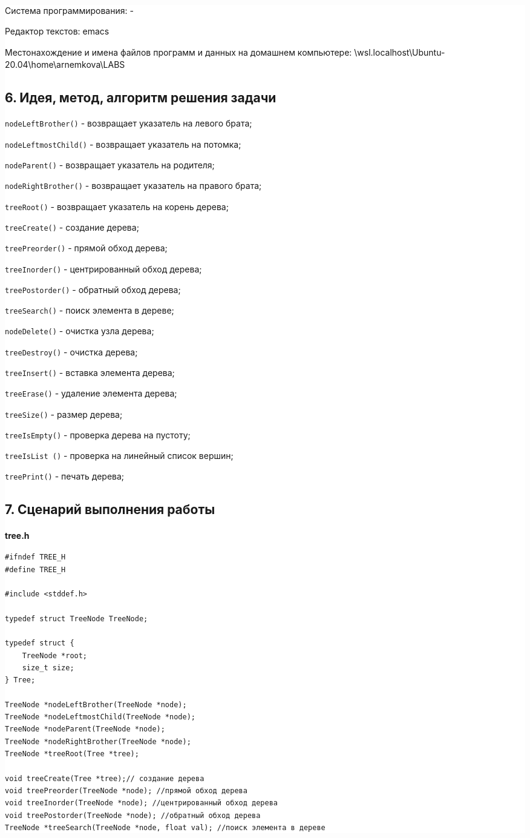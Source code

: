 Система программирования: -

Редактор текстов: emacs

Местонахождение и имена файлов программ и данных на домашнем компьютере: \\wsl.localhost\Ubuntu-20.04\home\arnemkova\LABS

## 6. Идея, метод, алгоритм решения задачи

`nodeLeftBrother()` - возвращает указатель на левого брата;
  
`nodeLeftmostChild()` - возвращает указатель на потомка;
  
`nodeParent()` - возвращает указатель на родителя;
  
`nodeRightBrother()` - возвращает указатель на правого брата;
  
`treeRoot()` - возвращает указатель на корень дерева;

`treeCreate()` - создание дерева;
  
`treePreorder()` - прямой обход дерева;
  
`treeInorder()` - центрированный обход дерева;
  
`treePostorder()` - обратный обход дерева;
  
`treeSearch()` - поиск элемента в дереве;
  
`nodeDelete()` - очистка узла дерева;
  
`treeDestroy()` - очистка дерева;
  
`treeInsert()` - вставка элемента дерева;
  
`treeErase()` - удаление элемента дерева;
  
`treeSize()` - размер дерева;
  
`treeIsEmpty()` - проверка дерева на пустоту;
  
`treeIsList ()` - проверка на линейный список вершин;
  
`treePrint()` - печать дерева;

## 7. Сценарий выполнения работы

**tree.h**
```
#ifndef TREE_H
#define TREE_H

#include <stddef.h>

typedef struct TreeNode TreeNode;

typedef struct {
    TreeNode *root;
    size_t size;
} Tree;

TreeNode *nodeLeftBrother(TreeNode *node);
TreeNode *nodeLeftmostChild(TreeNode *node);
TreeNode *nodeParent(TreeNode *node);
TreeNode *nodeRightBrother(TreeNode *node);
TreeNode *treeRoot(Tree *tree);

void treeCreate(Tree *tree);// создание дерева
void treePreorder(TreeNode *node); //прямой обход дерева
void treeInorder(TreeNode *node); //центрированный обход дерева
void treePostorder(TreeNode *node); //обратный обход дерева
TreeNode *treeSearch(TreeNode *node, float val); //поиск элемента в дереве
```